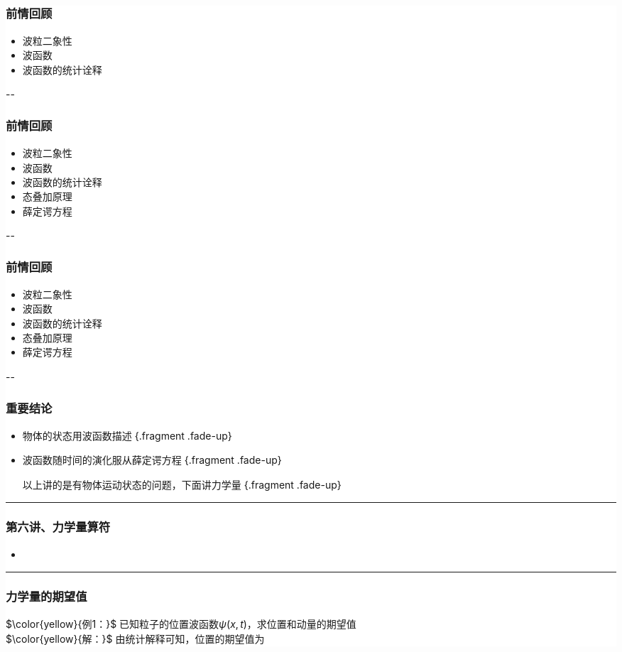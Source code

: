 
### **前情回顾** 

- 波粒二象性
- 波函数
- 波函数的统计诠释

--




### **前情回顾** 

- 波粒二象性
- 波函数
- 波函数的统计诠释
- 态叠加原理
- 薛定谔方程

--




### **前情回顾** 

- 波粒二象性
- 波函数
- 波函数的统计诠释
- 态叠加原理
- 薛定谔方程

--



### 重要结论

- 物体的状态用波函数描述 {.fragment .fade-up} 
- 波函数随时间的演化服从薛定谔方程 {.fragment .fade-up} 


    以上讲的是有物体运动状态的问题，下面讲力学量 
{.fragment .fade-up} 

---

### 第六讲、力学量算符

- 

---


### 力学量的期望值
$\color{yellow}{例1：}$ 已知粒子的位置波函数$\psi(x,t)$，求位置和动量的期望值   
$\color{yellow}{解：}$ 由统计解释可知，位置的期望值为
